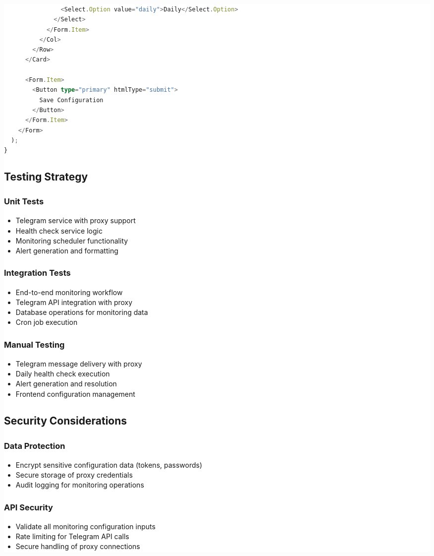 ```typescript
                <Select.Option value="daily">Daily</Select.Option>
              </Select>
            </Form.Item>
          </Col>
        </Row>
      </Card>

      <Form.Item>
        <Button type="primary" htmlType="submit">
          Save Configuration
        </Button>
      </Form.Item>
    </Form>
  );
}
```

## Testing Strategy

### Unit Tests
- Telegram service with proxy support
- Health check service logic
- Monitoring scheduler functionality
- Alert generation and formatting

### Integration Tests
- End-to-end monitoring workflow
- Telegram API integration with proxy
- Database operations for monitoring data
- Cron job execution

### Manual Testing
- Telegram message delivery with proxy
- Daily health check execution
- Alert generation and resolution
- Frontend configuration management

## Security Considerations

### Data Protection
- Encrypt sensitive configuration data (tokens, passwords)
- Secure storage of proxy credentials
- Audit logging for monitoring operations

### API Security
- Validate all monitoring configuration inputs
- Rate limiting for Telegram API calls
- Secure handling of proxy connections
